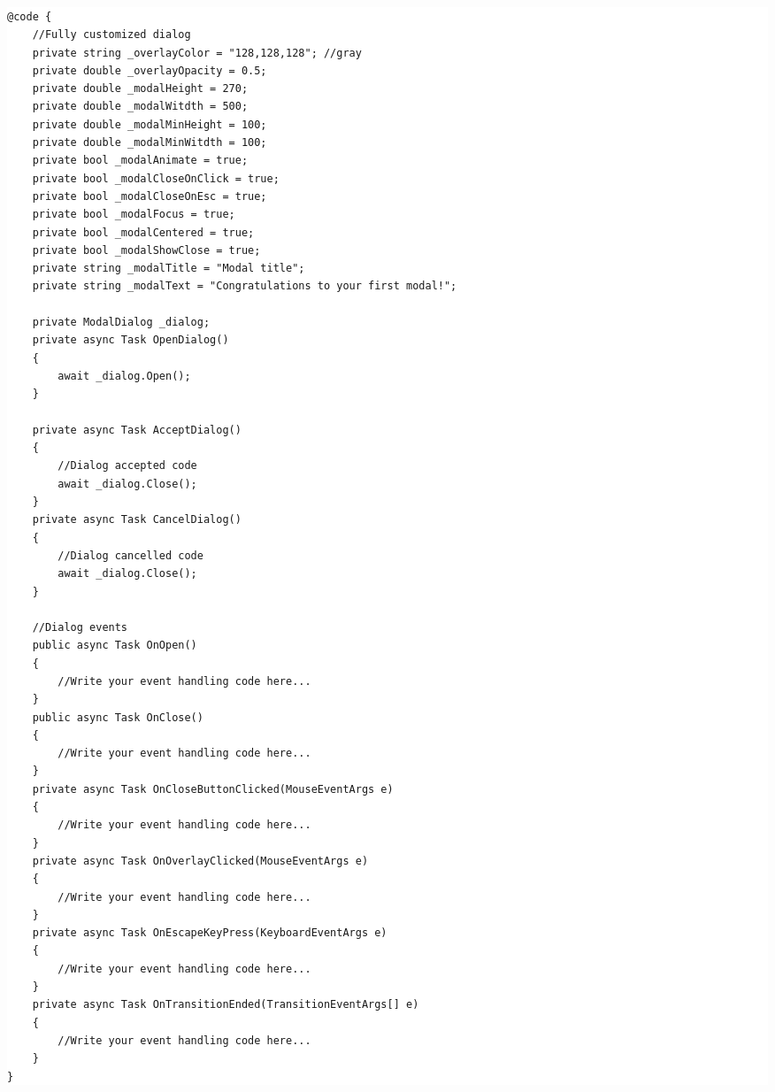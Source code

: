 ```
@code {
	//Fully customized dialog
	private string _overlayColor = "128,128,128"; //gray
	private double _overlayOpacity = 0.5;
	private double _modalHeight = 270;
	private double _modalWitdth = 500;
	private double _modalMinHeight = 100;
	private double _modalMinWitdth = 100;
	private bool _modalAnimate = true;
	private bool _modalCloseOnClick = true;
	private bool _modalCloseOnEsc = true;
	private bool _modalFocus = true;
	private bool _modalCentered = true;
	private bool _modalShowClose = true;
	private string _modalTitle = "Modal title";
	private string _modalText = "Congratulations to your first modal!";

	private ModalDialog _dialog;
	private async Task OpenDialog()
	{
		await _dialog.Open();
	}

	private async Task AcceptDialog()
	{
		//Dialog accepted code
		await _dialog.Close();
	}
	private async Task CancelDialog()
	{
		//Dialog cancelled code
		await _dialog.Close();
	}

	//Dialog events
	public async Task OnOpen()
	{
		//Write your event handling code here...
	}
	public async Task OnClose()
	{
		//Write your event handling code here...
	}
	private async Task OnCloseButtonClicked(MouseEventArgs e)
	{
		//Write your event handling code here...
	}
	private async Task OnOverlayClicked(MouseEventArgs e)
	{
		//Write your event handling code here...
	}
	private async Task OnEscapeKeyPress(KeyboardEventArgs e)
	{
		//Write your event handling code here...
	}
	private async Task OnTransitionEnded(TransitionEventArgs[] e)
	{
		//Write your event handling code here...
	}
}
```